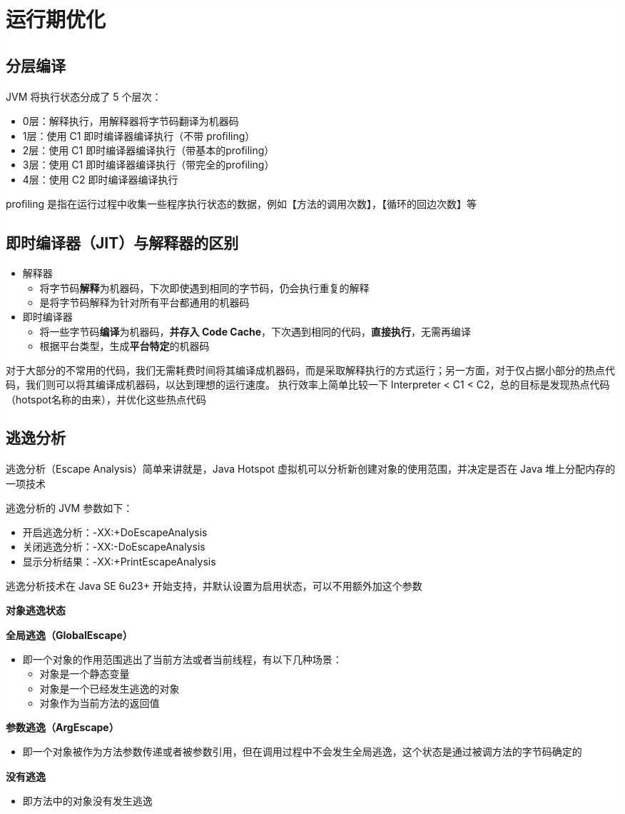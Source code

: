 

# 运行期优化

## 分层编译

JVM 将执行状态分成了 5 个层次：

- 0层：解释执行，用解释器将字节码翻译为机器码
- 1层：使用 C1 即时编译器编译执行（不带 proﬁling）
- 2层：使用 C1 即时编译器编译执行（带基本的profiling）
- 3层：使用 C1 即时编译器编译执行（带完全的profiling）
- 4层：使用 C2 即时编译器编译执行

proﬁling 是指在运行过程中收集一些程序执行状态的数据，例如【方法的调用次数】，【循环的回边次数】等

## 即时编译器（JIT）与解释器的区别

- 解释器
  - 将字节码**解释**为机器码，下次即使遇到相同的字节码，仍会执行重复的解释
  - 是将字节码解释为针对所有平台都通用的机器码
- 即时编译器
  - 将一些字节码**编译**为机器码，**并存入 Code Cache**，下次遇到相同的代码，**直接执行**，无需再编译
  - 根据平台类型，生成**平台特定**的机器码

对于大部分的不常用的代码，我们无需耗费时间将其编译成机器码，而是采取解释执行的方式运行；另一方面，对于仅占据小部分的热点代码，我们则可以将其编译成机器码，以达到理想的运行速度。 执行效率上简单比较一下 Interpreter < C1 < C2，总的目标是发现热点代码（hotspot名称的由来），并优化这些热点代码

## 逃逸分析

逃逸分析（Escape Analysis）简单来讲就是，Java Hotspot 虚拟机可以分析新创建对象的使用范围，并决定是否在 Java 堆上分配内存的一项技术

逃逸分析的 JVM 参数如下：

- 开启逃逸分析：-XX:+DoEscapeAnalysis
- 关闭逃逸分析：-XX:-DoEscapeAnalysis
- 显示分析结果：-XX:+PrintEscapeAnalysis

逃逸分析技术在 Java SE 6u23+ 开始支持，并默认设置为启用状态，可以不用额外加这个参数

**对象逃逸状态**

**全局逃逸（GlobalEscape）**

- 即一个对象的作用范围逃出了当前方法或者当前线程，有以下几种场景：
  - 对象是一个静态变量
  - 对象是一个已经发生逃逸的对象
  - 对象作为当前方法的返回值

**参数逃逸（ArgEscape）**

- 即一个对象被作为方法参数传递或者被参数引用，但在调用过程中不会发生全局逃逸，这个状态是通过被调方法的字节码确定的

**没有逃逸**

- 即方法中的对象没有发生逃逸

